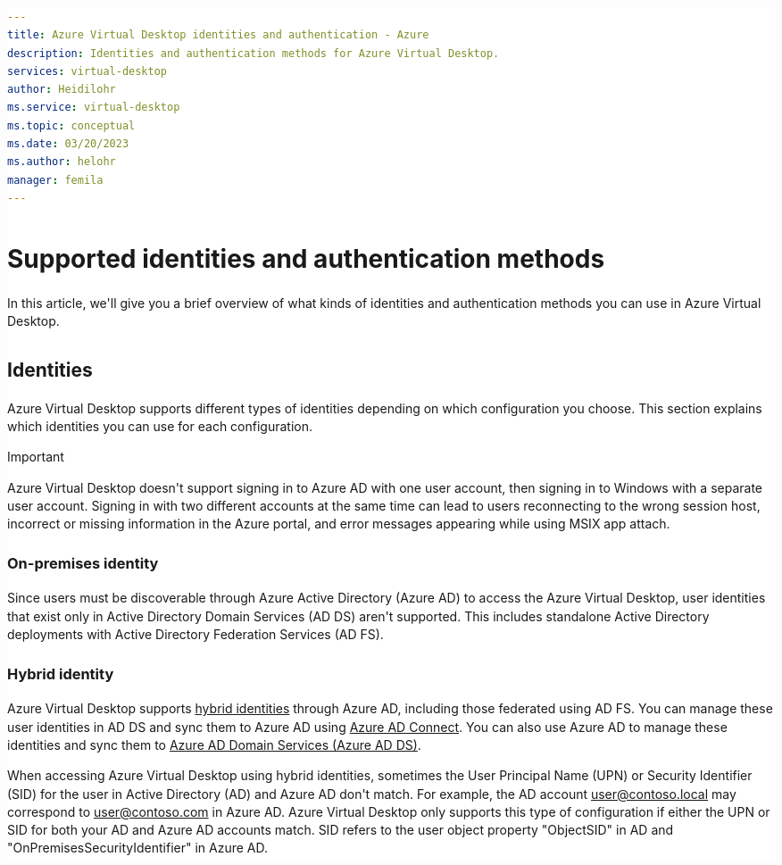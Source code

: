 ```yaml
---
title: Azure Virtual Desktop identities and authentication - Azure
description: Identities and authentication methods for Azure Virtual Desktop.
services: virtual-desktop
author: Heidilohr
ms.service: virtual-desktop
ms.topic: conceptual
ms.date: 03/20/2023
ms.author: helohr
manager: femila
---
```

# Supported identities and authentication methods

In this article, we'll give you a brief overview of what kinds of identities and authentication methods you can use in Azure Virtual Desktop.

## Identities

Azure Virtual Desktop supports different types of identities depending on which configuration you choose. This section explains which identities you can use for each configuration.

>[!IMPORTANT]
>Azure Virtual Desktop doesn't support signing in to Azure AD with one user account, then signing in to Windows with a separate user account. Signing in with two different accounts at the same time can lead to users reconnecting to the wrong session host, incorrect or missing information in the Azure portal, and error messages appearing while using MSIX app attach.

### On-premises identity

Since users must be discoverable through Azure Active Directory (Azure AD) to access the Azure Virtual Desktop, user identities that exist only in Active Directory Domain Services (AD DS) aren't supported. This includes standalone Active Directory deployments with Active Directory Federation Services (AD FS).

### Hybrid identity

Azure Virtual Desktop supports [hybrid identities](../active-directory/hybrid/whatis-hybrid-identity.md) through Azure AD, including those federated using AD FS. You can manage these user identities in AD DS and sync them to Azure AD using [Azure AD Connect](../active-directory/hybrid/whatis-azure-ad-connect.md). You can also use Azure AD to manage these identities and sync them to [Azure AD Domain Services (Azure AD DS)](../active-directory-domain-services/overview.md).

When accessing Azure Virtual Desktop using hybrid identities, sometimes the User Principal Name (UPN) or Security Identifier (SID) for the user in Active Directory (AD) and Azure AD don't match. For example, the AD account user@contoso.local may correspond to user@contoso.com in Azure AD. Azure Virtual Desktop only supports this type of configuration if either the UPN or SID for both your AD and Azure AD accounts match. SID refers to the user object property "ObjectSID" in AD and "OnPremisesSecurityIdentifier" in Azure AD.
